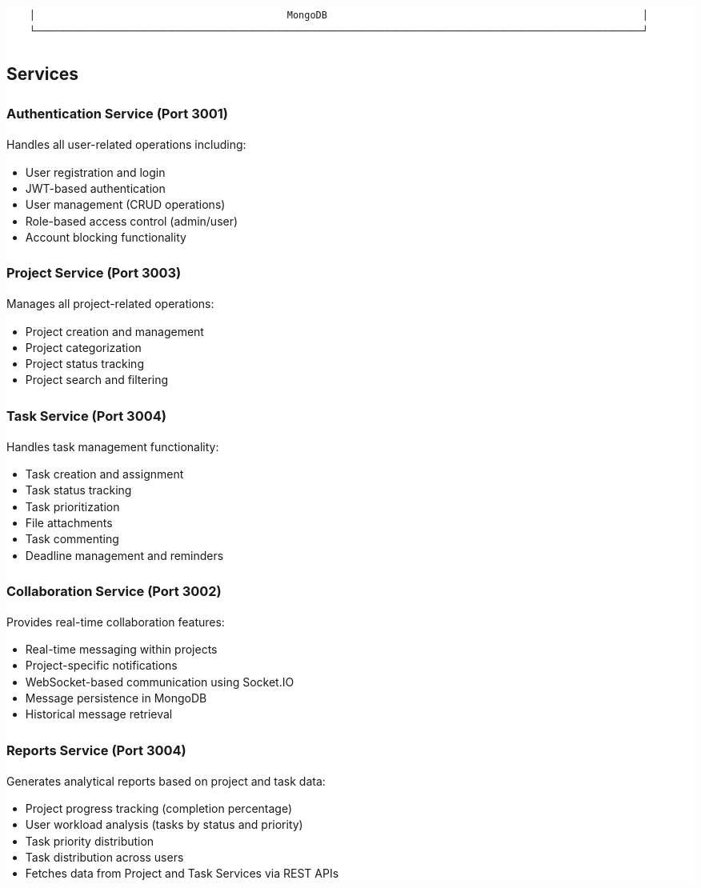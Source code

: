 ```
    │                                            MongoDB                                                       │
    └──────────────────────────────────────────────────────────────────────────────────────────────────────────┘
```

## Services

### Authentication Service (Port 3001)

Handles all user-related operations including:
- User registration and login
- JWT-based authentication
- User management (CRUD operations)
- Role-based access control (admin/user)
- Account blocking functionality

### Project Service (Port 3003)

Manages all project-related operations:
- Project creation and management
- Project categorization
- Project status tracking
- Project search and filtering

### Task Service (Port 3004)

Handles task management functionality:
- Task creation and assignment
- Task status tracking
- Task prioritization
- File attachments
- Task commenting
- Deadline management and reminders

### Collaboration Service (Port 3002)

Provides real-time collaboration features:
- Real-time messaging within projects
- Project-specific notifications
- WebSocket-based communication using Socket.IO
- Message persistence in MongoDB
- Historical message retrieval

### Reports Service (Port 3004)
Generates analytical reports based on project and task data:
- Project progress tracking (completion percentage)
- User workload analysis (tasks by status and priority)
- Task priority distribution
- Task distribution across users
- Fetches data from Project and Task Services via REST APIs
